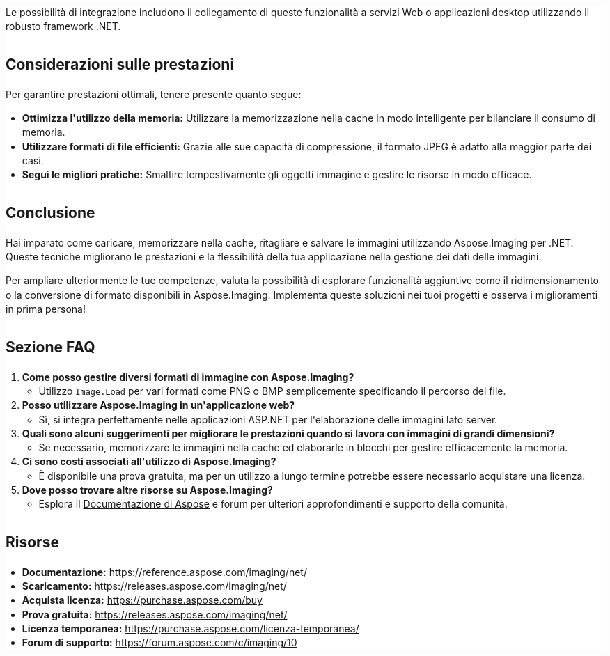 Le possibilità di integrazione includono il collegamento di queste funzionalità a servizi Web o applicazioni desktop utilizzando il robusto framework .NET.

## Considerazioni sulle prestazioni

Per garantire prestazioni ottimali, tenere presente quanto segue:

- **Ottimizza l'utilizzo della memoria:** Utilizzare la memorizzazione nella cache in modo intelligente per bilanciare il consumo di memoria.
- **Utilizzare formati di file efficienti:** Grazie alle sue capacità di compressione, il formato JPEG è adatto alla maggior parte dei casi.
- **Segui le migliori pratiche:** Smaltire tempestivamente gli oggetti immagine e gestire le risorse in modo efficace.

## Conclusione

Hai imparato come caricare, memorizzare nella cache, ritagliare e salvare le immagini utilizzando Aspose.Imaging per .NET. Queste tecniche migliorano le prestazioni e la flessibilità della tua applicazione nella gestione dei dati delle immagini.

Per ampliare ulteriormente le tue competenze, valuta la possibilità di esplorare funzionalità aggiuntive come il ridimensionamento o la conversione di formato disponibili in Aspose.Imaging. Implementa queste soluzioni nei tuoi progetti e osserva i miglioramenti in prima persona!

## Sezione FAQ

1. **Come posso gestire diversi formati di immagine con Aspose.Imaging?**
   - Utilizzo `Image.Load` per vari formati come PNG o BMP semplicemente specificando il percorso del file.
2. **Posso utilizzare Aspose.Imaging in un'applicazione web?**
   - Sì, si integra perfettamente nelle applicazioni ASP.NET per l'elaborazione delle immagini lato server.
3. **Quali sono alcuni suggerimenti per migliorare le prestazioni quando si lavora con immagini di grandi dimensioni?**
   - Se necessario, memorizzare le immagini nella cache ed elaborarle in blocchi per gestire efficacemente la memoria.
4. **Ci sono costi associati all'utilizzo di Aspose.Imaging?**
   - È disponibile una prova gratuita, ma per un utilizzo a lungo termine potrebbe essere necessario acquistare una licenza.
5. **Dove posso trovare altre risorse su Aspose.Imaging?**
   - Esplora il [Documentazione di Aspose](https://reference.aspose.com/imaging/net/) e forum per ulteriori approfondimenti e supporto della comunità.

## Risorse
- **Documentazione:** https://reference.aspose.com/imaging/net/
- **Scaricamento:** https://releases.aspose.com/imaging/net/
- **Acquista licenza:** https://purchase.aspose.com/buy
- **Prova gratuita:** https://releases.aspose.com/imaging/net/
- **Licenza temporanea:** https://purchase.aspose.com/licenza-temporanea/
- **Forum di supporto:** https://forum.aspose.com/c/imaging/10
